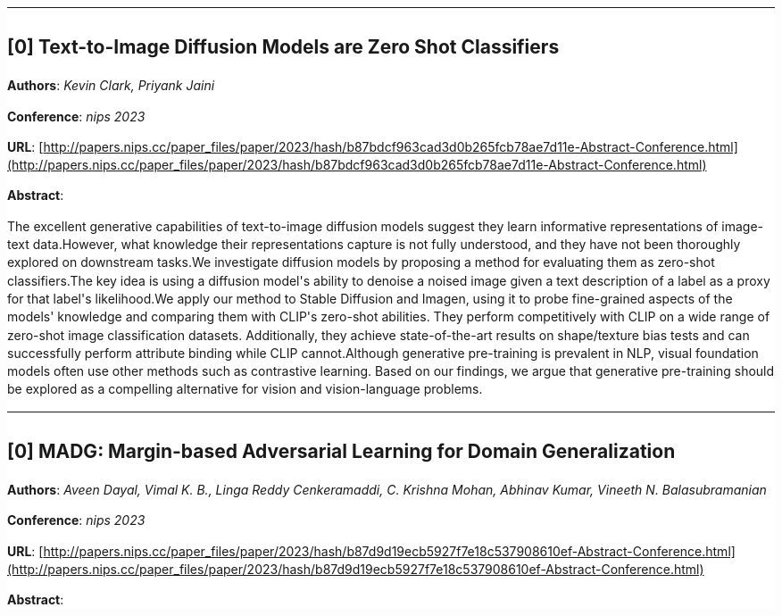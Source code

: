 ----

## [0] Text-to-Image Diffusion Models are Zero Shot Classifiers

**Authors**: *Kevin Clark, Priyank Jaini*

**Conference**: *nips 2023*

**URL**: [http://papers.nips.cc/paper_files/paper/2023/hash/b87bdcf963cad3d0b265fcb78ae7d11e-Abstract-Conference.html](http://papers.nips.cc/paper_files/paper/2023/hash/b87bdcf963cad3d0b265fcb78ae7d11e-Abstract-Conference.html)

**Abstract**:

The excellent generative capabilities of text-to-image diffusion models suggest they learn informative representations of image-text data.However, what knowledge their representations capture is not fully understood, and they have not been thoroughly explored on downstream tasks.We investigate diffusion models by proposing a method for evaluating them as zero-shot classifiers.The key idea is using a diffusion model's ability to denoise a noised image given a text description of a label as a proxy for that label's likelihood.We apply our method to Stable Diffusion and Imagen, using it to probe fine-grained aspects of the models' knowledge and comparing them with CLIP's zero-shot abilities. They perform competitively with CLIP on a wide range of zero-shot image classification datasets. Additionally, they achieve state-of-the-art results on shape/texture bias tests and can successfully perform attribute binding while CLIP cannot.Although generative pre-training is prevalent in NLP, visual foundation models often use other methods such as contrastive learning. Based on our findings, we argue that generative pre-training should be explored as a compelling alternative for vision and vision-language problems.

----

## [0] MADG: Margin-based Adversarial Learning for Domain Generalization

**Authors**: *Aveen Dayal, Vimal K. B., Linga Reddy Cenkeramaddi, C. Krishna Mohan, Abhinav Kumar, Vineeth N. Balasubramanian*

**Conference**: *nips 2023*

**URL**: [http://papers.nips.cc/paper_files/paper/2023/hash/b87d9d19ecb5927f7e18c537908610ef-Abstract-Conference.html](http://papers.nips.cc/paper_files/paper/2023/hash/b87d9d19ecb5927f7e18c537908610ef-Abstract-Conference.html)

**Abstract**:

